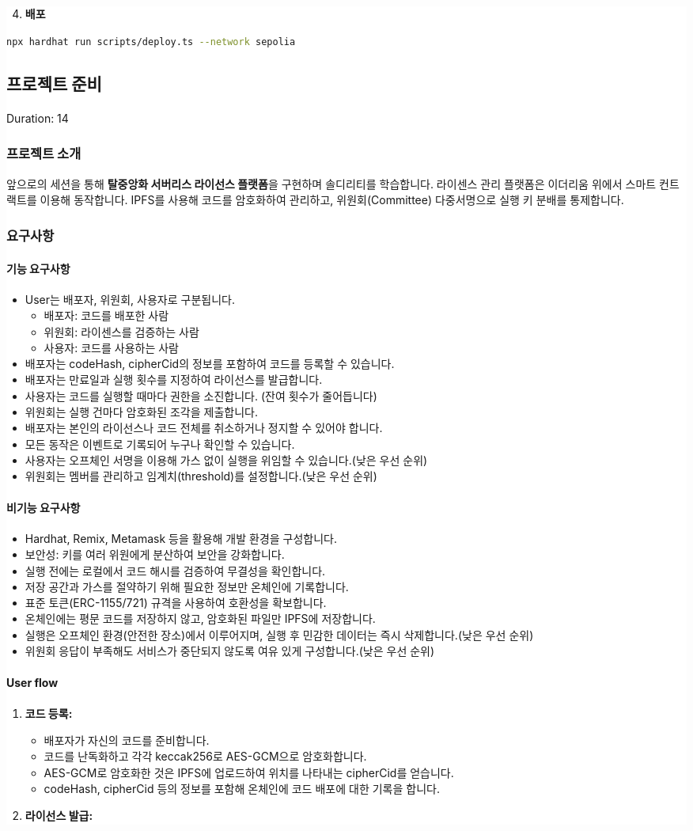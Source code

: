 4. **배포**

```bash
npx hardhat run scripts/deploy.ts --network sepolia
```

## 프로젝트 준비

Duration: 14

### 프로젝트 소개

앞으로의 세션을 통해 **탈중앙화 서버리스 라이선스 플랫폼**을 구현하며 솔디리티를 학습합니다.
라이센스 관리 플랫폼은 이더리움 위에서 스마트 컨트랙트를 이용해 동작합니다. IPFS를 사용해 코드를 암호화하여 관리하고, 위원회(Committee) 다중서명으로 실행 키 분배를 통제합니다.

### 요구사항

#### 기능 요구사항

- User는 배포자, 위원회, 사용자로 구분됩니다.
  - 배포자: 코드를 배포한 사람
  - 위원회: 라이센스를 검증하는 사람
  - 사용자: 코드를 사용하는 사람
- 배포자는 codeHash, cipherCid의 정보를 포함하여 코드를 등록할 수 있습니다.
- 배포자는 만료일과 실행 횟수를 지정하여 라이선스를 발급합니다.
- 사용자는 코드를 실행할 때마다 권한을 소진합니다. (잔여 횟수가 줄어듭니다)
- 위원회는 실행 건마다 암호화된 조각을 제출합니다.
- 배포자는 본인의 라이선스나 코드 전체를 취소하거나 정지할 수 있어야 합니다.
- 모든 동작은 이벤트로 기록되어 누구나 확인할 수 있습니다.
- 사용자는 오프체인 서명을 이용해 가스 없이 실행을 위임할 수 있습니다.(낮은 우선 순위)
- 위원회는 멤버를 관리하고 임계치(threshold)를 설정합니다.(낮은 우선 순위)

#### 비기능 요구사항

- Hardhat, Remix, Metamask 등을 활용해 개발 환경을 구성합니다.
- 보안성: 키를 여러 위원에게 분산하여 보안을 강화합니다.
- 실행 전에는 로컬에서 코드 해시를 검증하여 무결성을 확인합니다.
- 저장 공간과 가스를 절약하기 위해 필요한 정보만 온체인에 기록합니다.
- 표준 토큰(ERC-1155/721) 규격을 사용하여 호환성을 확보합니다.
- 온체인에는 평문 코드를 저장하지 않고, 암호화된 파일만 IPFS에 저장합니다.
- 실행은 오프체인 환경(안전한 장소)에서 이루어지며, 실행 후 민감한 데이터는 즉시 삭제합니다.(낮은 우선 순위)
- 위원회 응답이 부족해도 서비스가 중단되지 않도록 여유 있게 구성합니다.(낮은 우선 순위)

#### User flow

1. **코드 등록:**

   - 배포자가 자신의 코드를 준비합니다.
   - 코드를 난독화하고 각각 keccak256로 AES-GCM으로 암호화합니다.
   - AES-GCM로 암호화한 것은 IPFS에 업로드하여 위치를 나타내는 cipherCid를 얻습니다.
   - codeHash, cipherCid 등의 정보를 포함해 온체인에 코드 배포에 대한 기록을 합니다.

2. **라이선스 발급:**

